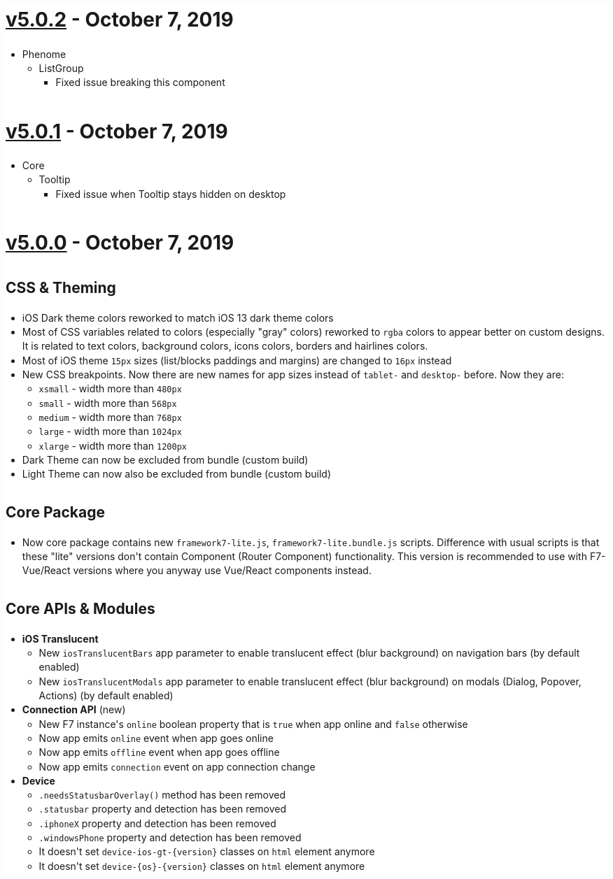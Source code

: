 # [v5.0.2](https://github.com/framework7io/framework7/compare/v5.0.1...v5.0.2) - October 7, 2019

- Phenome
  - ListGroup
    - Fixed issue breaking this component

# [v5.0.1](https://github.com/framework7io/framework7/compare/v5.0.0...v5.0.1) - October 7, 2019

- Core
  - Tooltip
    - Fixed issue when Tooltip stays hidden on desktop

# [v5.0.0](https://github.com/framework7io/framework7/compare/v4.5.2...v5.0.0) - October 7, 2019

## CSS & Theming

- iOS Dark theme colors reworked to match iOS 13 dark theme colors
- Most of CSS variables related to colors (especially "gray" colors) reworked to `rgba` colors to appear better on custom designs. It is related to text colors, background colors, icons colors, borders and hairlines colors.
- Most of iOS theme `15px` sizes (list/blocks paddings and margins) are changed to `16px` instead
- New CSS breakpoints. Now there are new names for app sizes instead of `tablet-` and `desktop-` before. Now they are:
  - `xsmall` - width more than `480px`
  - `small` - width more than `568px`
  - `medium` - width more than `768px`
  - `large` - width more than `1024px`
  - `xlarge` - width more than `1200px`
- Dark Theme can now be excluded from bundle (custom build)
- Light Theme can now also be excluded from bundle (custom build)

## Core Package

- Now core package contains new `framework7-lite.js`, `framework7-lite.bundle.js` scripts. Difference with usual scripts is that these "lite" versions don't contain Component (Router Component) functionality. This version is recommended to use with F7-Vue/React versions where you anyway use Vue/React components instead.

## Core APIs & Modules

- **iOS Translucent**
  - New `iosTranslucentBars` app parameter to enable translucent effect (blur background) on navigation bars (by default enabled)
  - New `iosTranslucentModals` app parameter to enable translucent effect (blur background) on modals (Dialog, Popover, Actions) (by default enabled)
- **Connection API** (new)
  - New F7 instance's `online` boolean property that is `true` when app online and `false` otherwise
  - Now app emits `online` event when app goes online
  - Now app emits `offline` event when app goes offline
  - Now app emits `connection` event on app connection change
- **Device**
  - `.needsStatusbarOverlay()` method has been removed
  - `.statusbar` property and detection has been removed
  - `.iphoneX` property and detection has been removed
  - `.windowsPhone` property and detection has been removed
  - It doesn't set `device-ios-gt-{version}` classes on `html` element anymore
  - It doesn't set `device-{os}-{version}` classes on `html` element anymore